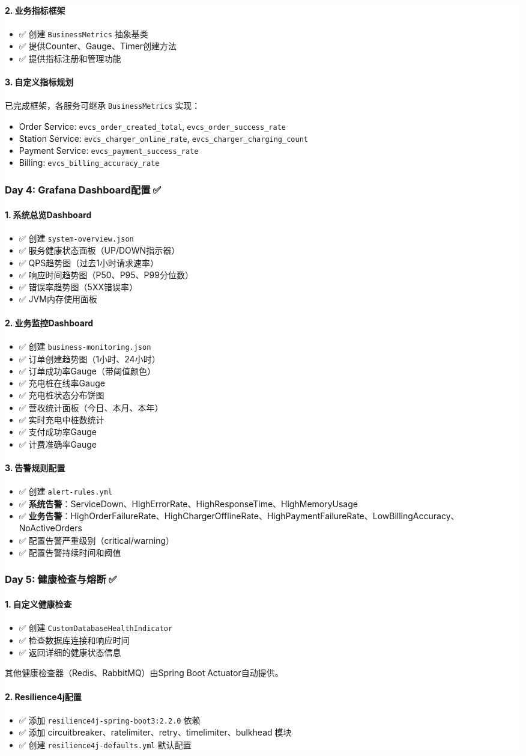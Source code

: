#### 2. 业务指标框架
- ✅ 创建 `BusinessMetrics` 抽象基类
- ✅ 提供Counter、Gauge、Timer创建方法
- ✅ 提供指标注册和管理功能

#### 3. 自定义指标规划
已完成框架，各服务可继承 `BusinessMetrics` 实现：
- Order Service: `evcs_order_created_total`, `evcs_order_success_rate`
- Station Service: `evcs_charger_online_rate`, `evcs_charger_charging_count`
- Payment Service: `evcs_payment_success_rate`
- Billing: `evcs_billing_accuracy_rate`

### Day 4: Grafana Dashboard配置 ✅

#### 1. 系统总览Dashboard
- ✅ 创建 `system-overview.json`
- ✅ 服务健康状态面板（UP/DOWN指示器）
- ✅ QPS趋势图（过去1小时请求速率）
- ✅ 响应时间趋势图（P50、P95、P99分位数）
- ✅ 错误率趋势图（5XX错误率）
- ✅ JVM内存使用面板

#### 2. 业务监控Dashboard
- ✅ 创建 `business-monitoring.json`
- ✅ 订单创建趋势图（1小时、24小时）
- ✅ 订单成功率Gauge（带阈值颜色）
- ✅ 充电桩在线率Gauge
- ✅ 充电桩状态分布饼图
- ✅ 营收统计面板（今日、本月、本年）
- ✅ 实时充电中桩数统计
- ✅ 支付成功率Gauge
- ✅ 计费准确率Gauge

#### 3. 告警规则配置
- ✅ 创建 `alert-rules.yml`
- ✅ **系统告警**：ServiceDown、HighErrorRate、HighResponseTime、HighMemoryUsage
- ✅ **业务告警**：HighOrderFailureRate、HighChargerOfflineRate、HighPaymentFailureRate、LowBillingAccuracy、NoActiveOrders
- ✅ 配置告警严重级别（critical/warning）
- ✅ 配置告警持续时间和阈值

### Day 5: 健康检查与熔断 ✅

#### 1. 自定义健康检查
- ✅ 创建 `CustomDatabaseHealthIndicator`
- ✅ 检查数据库连接和响应时间
- ✅ 返回详细的健康状态信息

其他健康检查器（Redis、RabbitMQ）由Spring Boot Actuator自动提供。

#### 2. Resilience4j配置
- ✅ 添加 `resilience4j-spring-boot3:2.2.0` 依赖
- ✅ 添加 circuitbreaker、ratelimiter、retry、timelimiter、bulkhead 模块
- ✅ 创建 `resilience4j-defaults.yml` 默认配置
